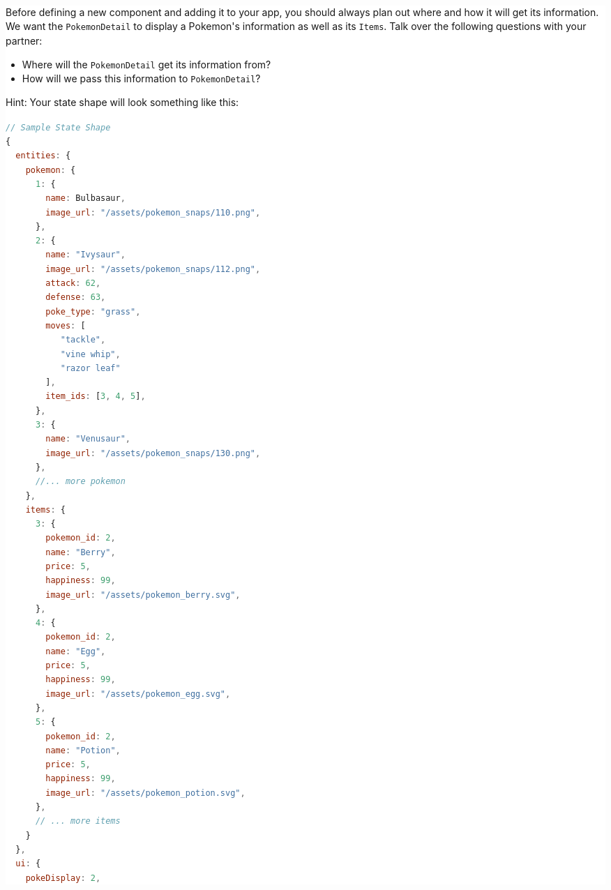 Before defining a new component and adding it to your app, you should always plan out where and how it will get its information.
We want the `PokemonDetail` to display a Pokemon's information as well as its `Items`.
Talk over the following questions with your partner:

* Where will the `PokemonDetail` get its information from?
* How will we pass this information to `PokemonDetail`?

Hint: Your state shape will look something like this:

```js
// Sample State Shape
{
  entities: {
    pokemon: {
      1: {
        name: Bulbasaur,
        image_url: "/assets/pokemon_snaps/110.png",
      },
      2: {
        name: "Ivysaur",
        image_url: "/assets/pokemon_snaps/112.png",
        attack: 62,
        defense: 63,
        poke_type: "grass",
        moves: [
           "tackle",
           "vine whip",
           "razor leaf"
        ],
        item_ids: [3, 4, 5],
      },
      3: {
        name: "Venusaur",
        image_url: "/assets/pokemon_snaps/130.png",
      },
      //... more pokemon
    },
    items: {
      3: {
        pokemon_id: 2,
        name: "Berry",
        price: 5,
        happiness: 99,
        image_url: "/assets/pokemon_berry.svg",
      },
      4: {
        pokemon_id: 2,
        name: "Egg",
        price: 5,
        happiness: 99,
        image_url: "/assets/pokemon_egg.svg",
      },
      5: {
        pokemon_id: 2,
        name: "Potion",
        price: 5,
        happiness: 99,
        image_url: "/assets/pokemon_potion.svg",
      },
      // ... more items
    }
  },
  ui: {
    pokeDisplay: 2,
```

[live-demo]: http://aa-pokedex.herokuapp.com/
[routes-docs]: https://reacttraining.com/react-router/web/guides/quick-start
[html-css-curriculum]: ../../../html-css#htmlcss-curriculum
[flexbox-guide]: https://css-tricks.com/snippets/css/a-guide-to-flexbox/
[pokeball-css]: ./skeleton/app/assets/stylesheets/loading-pokeball.scss